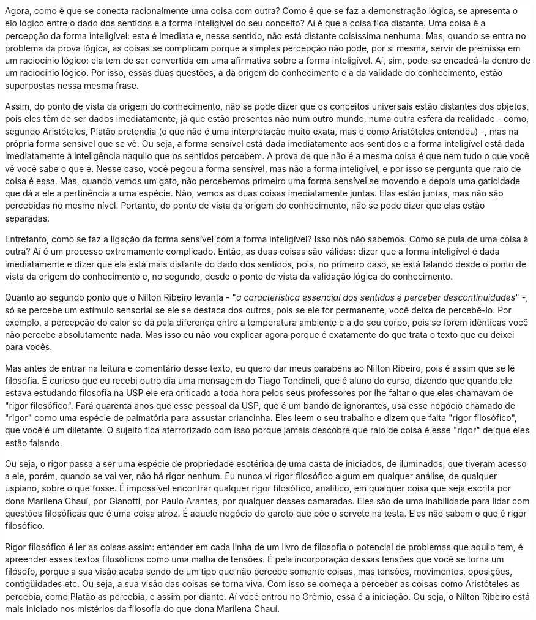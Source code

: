 Agora, como é que se conecta racionalmente uma coisa com outra? Como é que se faz a demonstração lógica, se apresenta o elo lógico entre o dado dos sentidos e a forma inteligível do seu conceito? Aí é que a coisa fica distante. Uma coisa é a percepção da forma inteligível: esta é imediata e, nesse sentido, não está distante coisíssima nenhuma. Mas, quando se entra no problema da prova lógica, as coisas se complicam porque a simples percepção não pode, por si mesma, servir de premissa em um raciocínio lógico: ela tem de ser convertida em uma afirmativa sobre a forma inteligível. Aí, sim, pode-se encadeá-la dentro de um raciocínio lógico. Por isso, essas duas questões, a da origem do conhecimento e a da validade do conhecimento, estão superpostas nessa mesma frase.

Assim, do ponto de vista da origem do conhecimento, não se pode dizer que os conceitos universais estão distantes dos objetos, pois eles têm de ser dados imediatamente, já que estão presentes não num outro mundo, numa outra esfera da realidade - como, segundo Aristóteles, Platão pretendia (o que não é uma interpretação muito exata, mas é como Aristóteles entendeu) -, mas na própria forma sensível que se vê. Ou seja, a forma sensível está dada imediatamente aos sentidos e a forma inteligível está dada imediatamente à inteligência naquilo que os sentidos percebem. A prova de que não é a mesma coisa é que nem tudo o que você vê você sabe o que é. Nesse caso, você pegou a forma sensível, mas não a forma inteligível, e por isso se pergunta que raio de coisa é essa. Mas, quando vemos um gato, não percebemos primeiro uma forma sensível se movendo e depois uma gaticidade que dá a ele a pertinência a uma espécie. Não, vemos as duas coisas imediatamente juntas. Elas estão juntas, mas não são percebidas no mesmo nível. Portanto, do ponto de vista da origem do conhecimento, não se pode dizer que elas estão separadas.

Entretanto, como se faz a ligação da forma sensível com a forma inteligível? Isso nós não sabemos. Como se pula de uma coisa à outra? Aí é um processo extremamente complicado. Então, as duas coisas são válidas: dizer que a forma inteligível é dada imediatamente e dizer que ela está mais distante do dado dos sentidos, pois, no primeiro caso, se está falando desde o ponto de vista da origem do conhecimento e, no segundo, desde o ponto de vista da validação lógica do conhecimento.

Quanto ao segundo ponto que o Nilton Ribeiro levanta - "*a característica essencial dos sentidos é perceber descontinuidades*" -, só se percebe um estímulo sensorial se ele se destaca dos outros, pois se ele for permanente, você deixa de percebê-lo. Por exemplo, a percepção do calor se dá pela diferença entre a temperatura ambiente e a do seu corpo, pois se forem idênticas você não percebe absolutamente nada. Mas isso eu não vou explicar agora porque é exatamente do que trata o texto que eu deixei para vocês.

Mas antes de entrar na leitura e comentário desse texto, eu quero dar meus parabéns ao Nilton Ribeiro, pois é assim que se lê filosofia. É curioso que eu recebi outro dia uma mensagem do Tiago Tondineli, que é aluno do curso, dizendo que quando ele estava estudando filosofia na USP ele era criticado a toda hora pelos seus professores por lhe faltar o que eles chamavam de "rigor filosófico". Fará quarenta anos que esse pessoal da USP, que é um bando de ignorantes, usa esse negócio chamado de "rigor" como uma espécie de palmatória para assustar criancinha. Eles leem o seu trabalho e dizem que falta "rigor filosófico", que você é um diletante. O sujeito fica aterrorizado com isso porque jamais descobre que raio de coisa é esse "rigor" de que eles estão falando.

Ou seja, o rigor passa a ser uma espécie de propriedade esotérica de uma casta de iniciados, de iluminados, que tiveram acesso a ele, porém, quando se vai ver, não há rigor nenhum. Eu nunca vi rigor filosófico algum em qualquer análise, de qualquer uspiano, sobre o que fosse. É impossível encontrar qualquer rigor filosófico, analítico, em qualquer coisa que seja escrita por dona Marilena Chauí, por Gianotti, por Paulo Arantes, por qualquer desses camaradas. Eles são de uma inabilidade para lidar com questões filosóficas que é uma coisa atroz. É aquele negócio do garoto que põe o sorvete na testa. Eles não sabem o que é rigor filosófico.

Rigor filosófico é ler as coisas assim: entender em cada linha de um livro de filosofia o potencial de problemas que aquilo tem, é apreender esses textos filosóficos como uma malha de tensões. É pela incorporação dessas tensões que você se torna um filósofo, porque a sua visão acaba sendo de um tipo que não percebe somente coisas, mas tensões, movimentos, oposições, contigüidades etc. Ou seja, a sua visão das coisas se torna viva. Com isso se começa a perceber as coisas como Aristóteles as percebia, como Platão as percebia, e assim por diante. Aí você entrou no Grêmio, essa é a iniciação. Ou seja, o Nilton Ribeiro está mais iniciado nos mistérios da filosofia do que dona Marilena Chauí.
